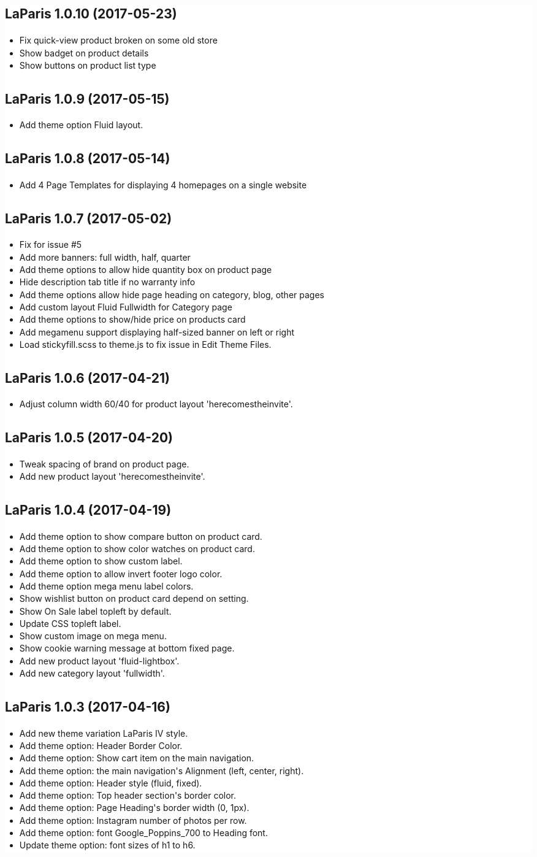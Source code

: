 ## LaParis 1.0.10 (2017-05-23)
- Fix quick-view product broken on some old store
- Show badget on product details
- Show buttons on product list type

## LaParis 1.0.9 (2017-05-15)
- Add theme option Fluid layout.

## LaParis 1.0.8 (2017-05-14)
- Add 4 Page Templates for displaying 4 homepages on a single website

## LaParis 1.0.7 (2017-05-02)
- Fix for issue #5
- Add more banners: full width, half, quarter
- Add theme options to allow hide quantity box on product page
- Hide description tab title if no warranty info
- Add theme options allow hide page heading on category, blog, other pages
- Add custom layout Fluid Fullwidth for Category page
- Add theme options to show/hide price on products card
- Add megamenu support displaying half-sized banner on left or right
- Load stickyfill.scss to theme.js to fix issue in Edit Theme Files.

## LaParis 1.0.6 (2017-04-21)
- Adjust column width 60/40 for product layout 'herecomestheinvite'.

## LaParis 1.0.5 (2017-04-20)
- Tweak spacing of brand on product page.
- Add new product layout 'herecomestheinvite'.

## LaParis 1.0.4 (2017-04-19)
- Add theme option to show compare button on product card.
- Add theme option to show color watches on product card.
- Add theme option to show custom label.
- Add theme option to allow invert footer logo color.
- Add theme option mega menu label colors.
- Show wishlist button on product card depend on setting. 
- Show On Sale label topleft by default.
- Update CSS topleft label.
- Show custom image on mega menu.
- Show cookie warning message at bottom fixed page.
- Add new product layout 'fluid-lightbox'.
- Add new category layout 'fullwidth'.

## LaParis 1.0.3 (2017-04-16)
- Add new theme variation LaParis IV style.
- Add theme option: Header Border Color.
- Add theme option: Show cart item on the main navigation.
- Add theme option: the main navigation's Alignment (left, center, right).
- Add theme option: Header style (fluid, fixed).
- Add theme option: Top header section's border color.
- Add theme option: Page Heading's border width (0, 1px).
- Add theme option: Instagram number of photos per row.
- Add theme option: font Google_Poppins_700 to Heading font.
- Update theme option: font sizes of h1 to h6.
